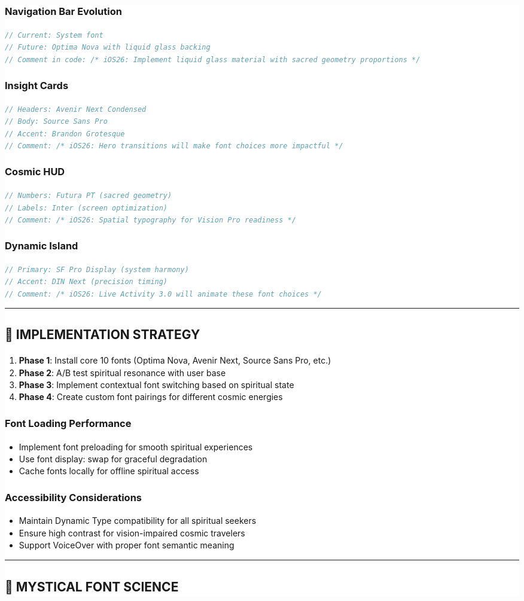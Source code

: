 ### **Navigation Bar Evolution** 
```swift
// Current: System font
// Future: Optima Nova with liquid glass backing
// Comment in code: /* iOS26: Implement liquid glass material with sacred geometry proportions */
```

### **Insight Cards**
```swift
// Headers: Avenir Next Condensed
// Body: Source Sans Pro  
// Accent: Brandon Grotesque
// Comment: /* iOS26: Hero transitions will make font choices more impactful */
```

### **Cosmic HUD**
```swift
// Numbers: Futura PT (sacred geometry)
// Labels: Inter (screen optimization)
// Comment: /* iOS26: Spatial typography for Vision Pro readiness */
```

### **Dynamic Island**
```swift
// Primary: SF Pro Display (system harmony)
// Accent: DIN Next (precision timing)
// Comment: /* iOS26: Live Activity 3.0 will animate these font choices */
```

---

## 🌟 **IMPLEMENTATION STRATEGY**

1. **Phase 1**: Install core 10 fonts (Optima Nova, Avenir Next, Source Sans Pro, etc.)
2. **Phase 2**: A/B test spiritual resonance with user base
3. **Phase 3**: Implement contextual font switching based on spiritual state
4. **Phase 4**: Create custom font pairings for different cosmic energies

### **Font Loading Performance**
- Implement font preloading for smooth spiritual experiences
- Use font display: swap for graceful degradation
- Cache fonts locally for offline spiritual access

### **Accessibility Considerations**
- Maintain Dynamic Type compatibility for all spiritual seekers
- Ensure high contrast for vision-impaired cosmic travelers
- Support VoiceOver with proper font semantic meaning

---

## 🔮 **MYSTICAL FONT SCIENCE**
